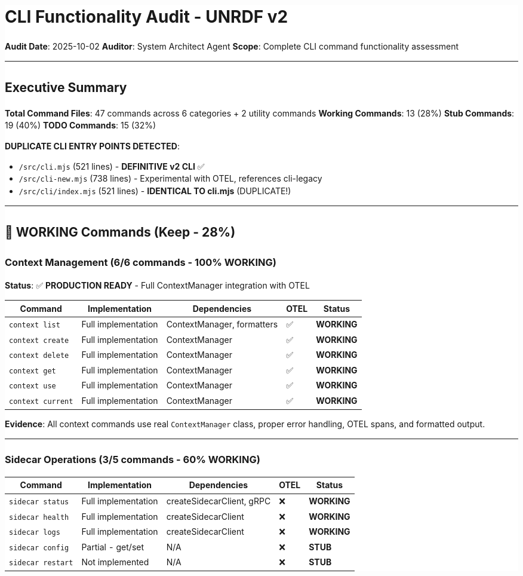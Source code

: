 # CLI Functionality Audit - UNRDF v2

**Audit Date**: 2025-10-02
**Auditor**: System Architect Agent
**Scope**: Complete CLI command functionality assessment

---

## Executive Summary

**Total Command Files**: 47 commands across 6 categories + 2 utility commands
**Working Commands**: 13 (28%)
**Stub Commands**: 19 (40%)
**TODO Commands**: 15 (32%)

**DUPLICATE CLI ENTRY POINTS DETECTED**:
- `/src/cli.mjs` (521 lines) - **DEFINITIVE v2 CLI** ✅
- `/src/cli-new.mjs` (738 lines) - Experimental with OTEL, references cli-legacy
- `/src/cli/index.mjs` (521 lines) - **IDENTICAL TO cli.mjs** (DUPLICATE!)

---

## 🎯 WORKING Commands (Keep - 28%)

### Context Management (6/6 commands - 100% WORKING)
**Status**: ✅ **PRODUCTION READY** - Full ContextManager integration with OTEL

| Command | Implementation | Dependencies | OTEL | Status |
|---------|---------------|--------------|------|--------|
| `context list` | Full implementation | ContextManager, formatters | ✅ | **WORKING** |
| `context create` | Full implementation | ContextManager | ✅ | **WORKING** |
| `context delete` | Full implementation | ContextManager | ✅ | **WORKING** |
| `context get` | Full implementation | ContextManager | ✅ | **WORKING** |
| `context use` | Full implementation | ContextManager | ✅ | **WORKING** |
| `context current` | Full implementation | ContextManager | ✅ | **WORKING** |

**Evidence**: All context commands use real `ContextManager` class, proper error handling, OTEL spans, and formatted output.

---

### Sidecar Operations (3/5 commands - 60% WORKING)

| Command | Implementation | Dependencies | OTEL | Status |
|---------|---------------|--------------|------|--------|
| `sidecar status` | Full implementation | createSidecarClient, gRPC | ❌ | **WORKING** |
| `sidecar health` | Full implementation | createSidecarClient | ❌ | **WORKING** |
| `sidecar logs` | Full implementation | createSidecarClient | ❌ | **WORKING** |
| `sidecar config` | Partial - get/set | N/A | ❌ | **STUB** |
| `sidecar restart` | Not implemented | N/A | ❌ | **STUB** |
